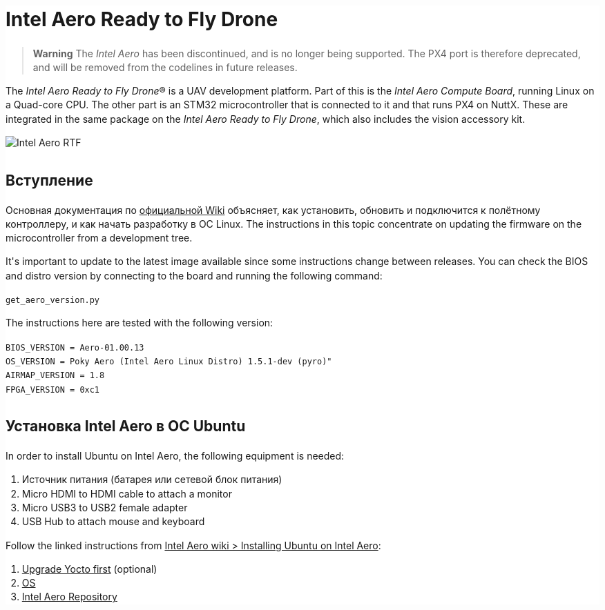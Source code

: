 # Intel Aero Ready to Fly Drone

> **Warning** The *Intel Aero* has been discontinued, and is no longer being supported. The PX4 port is therefore deprecated, and will be removed from the codelines in future releases.

The *Intel Aero Ready to Fly Drone*® is a UAV development platform. Part of this is the *Intel Aero Compute Board*, running Linux on a Quad-core CPU. The other part is an STM32 microcontroller that is connected to it and that runs PX4 on NuttX. These are integrated in the same package on the *Intel Aero Ready to Fly Drone*, which also includes the vision accessory kit.

![Intel Aero RTF](../../assets/hardware/intel_aero/intel-aero-rtf.jpg)

## Вступление

Основная документация по [официальной Wiki](https://github.com/intel-aero/meta-intel-aero/wiki) объясняет, как установить, обновить и подключится к полётному контроллеру, и как начать разработку в ОС Linux. The instructions in this topic concentrate on updating the firmware on the microcontroller from a development tree.

It's important to update to the latest image available since some instructions change between releases. You can check the BIOS and distro version by connecting to the board and running the following command:

    get_aero_version.py
    

The instructions here are tested with the following version:

    BIOS_VERSION = Aero-01.00.13
    OS_VERSION = Poky Aero (Intel Aero Linux Distro) 1.5.1-dev (pyro)"
    AIRMAP_VERSION = 1.8
    FPGA_VERSION = 0xc1
    

## Установка Intel Aero в ОС Ubuntu

In order to install Ubuntu on Intel Aero, the following equipment is needed:

1. Источник питания (батарея или сетевой блок питания)
2. Micro HDMI to HDMI cable to attach a monitor
3. Micro USB3 to USB2 female adapter
4. USB Hub to attach mouse and keyboard

Follow the linked instructions from [Intel Aero wiki > Installing Ubuntu on Intel Aero](https://github.com/intel-aero/meta-intel-aero/wiki/90-%28References%29-OS-user-Installation#installing-ubuntu-on-intel-aero):

1. [Upgrade Yocto first](https://github.com/intel-aero/meta-intel-aero/wiki/90-%28References%29-OS-user-Installation#upgrade-yocto-first) (optional)
2. [OS](https://github.com/intel-aero/meta-intel-aero/wiki/90-%28References%29-OS-user-Installation#os)
3. [Intel Aero Repository](https://github.com/intel-aero/meta-intel-aero/wiki/90-%28References%29-OS-user-Installation#intel-aero-repository)
